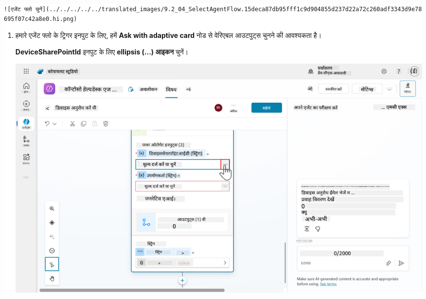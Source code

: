     ![एजेंट फ्लो चुनें](../../../../../translated_images/9.2_04_SelectAgentFlow.15deca87db95fff1c9d904855d237d22a72c260adf3343d9e78695f07c42a8e0.hi.png)

1. हमारे एजेंट फ्लो के ट्रिगर इनपुट के लिए, हमें **Ask with adaptive card** नोड से वेरिएबल आउटपुट्स चुनने की आवश्यकता है।

    **DeviceSharePointId** इनपुट के लिए **ellipsis (...) आइकन** चुनें।

    ![वेरिएबल चुनें](../../../../../translated_images/9.2_05_SelectVariable.8fe53cbc0f950f732b9e9002b21d8762ddfe74fb601d61c2a5119e32383450a2.hi.png)
